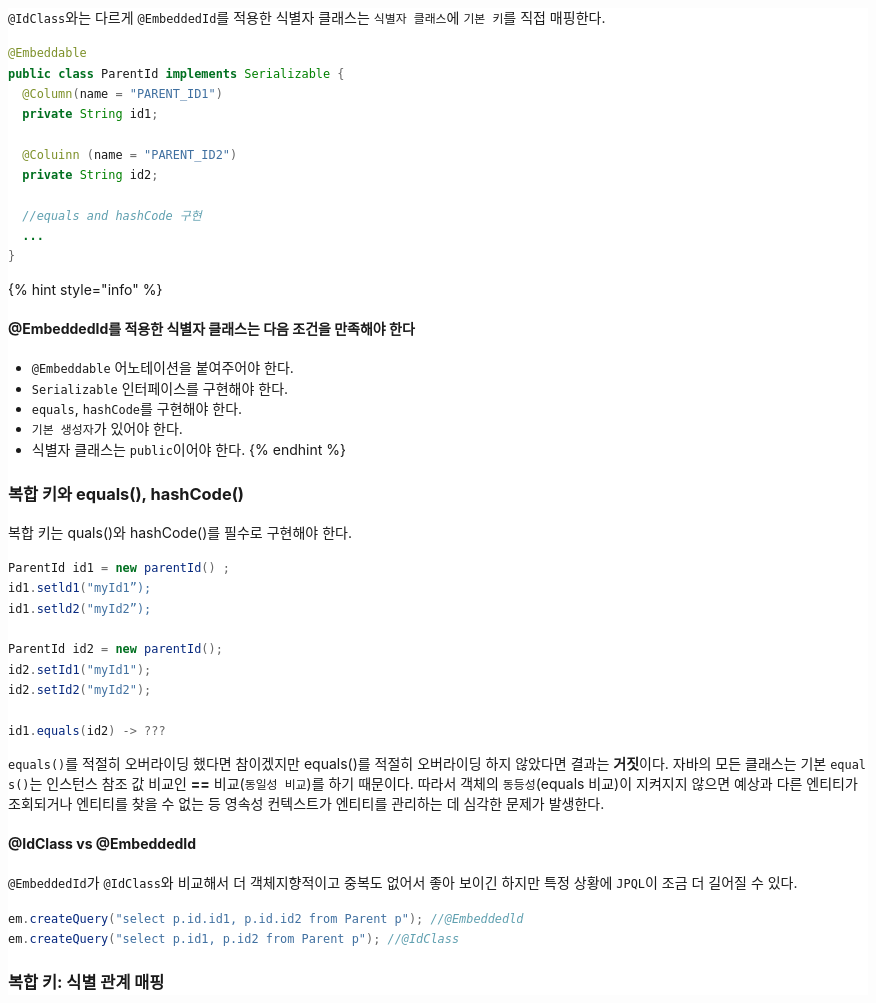 `@IdClass`와는 다르게 `@EmbeddedId`를 적용한 식별자 클래스는 `식별자 클래스`에 `기본 키`를 직접 매핑한다.

```java
@Embeddable
public class ParentId implements Serializable {
  @Column(name = "PARENT_ID1")
  private String id1;

  @Coluinn (name = "PARENT_ID2")
  private String id2;
  
  //equals and hashCode 구현
  ...
}
```

{% hint style="info" %}
#### @EmbeddedId를 적용한 식별자 클래스는 다음 조건을 만족해야 한다

* `@Embeddable` 어노테이션을 붙여주어야 한다.
* `Serializable` 인터페이스를 구현해야 한다.
* `equals`, `hashCode`를 구현해야 한다.
* `기본 생성자`가 있어야 한다.
* 식별자 클래스는 `public`이어야 한다.
{% endhint %}

### 복합 키와 equals\(\), hashCode\(\)

복합 키는 quals\(\)와 hashCode\(\)를 필수로 구현해야 한다.

```java
ParentId id1 = new parentId() ;
id1.setld1("myId1”);
id1.setld2("myId2”);

ParentId id2 = new parentId();
id2.setId1("myId1");
id2.setId2("myId2");

id1.equals(id2) -> ???
```

`equals()`를 적절히 오버라이딩 했다면 참이겠지만 equals\(\)를 적절히 오버라이딩 하지 않았다면 결과는 **거짓**이다. 자바의 모든 클래스는 기본 `equals()`는 인스턴스 참조 값 비교인 **==** 비교\(`동일성 비교`\)를 하기 때문이다. 따라서 객체의 `동등성`\(equals 비교\)이 지켜지지 않으면 예상과 다른 엔티티가 조회되거나 엔티티를 찾을 수 없는 등 영속성 컨텍스트가 엔티티를 관리하는 데 심각한 문제가 발생한다.

#### @IdClass vs @EmbeddedId

`@EmbeddedId`가 `@IdClass`와 비교해서 더 객체지향적이고 중복도 없어서 좋아 보이긴 하지만 특정 상황에 `JPQL`이 조금 더 길어질 수 있다.

```java
em.createQuery("select p.id.id1, p.id.id2 from Parent p"); //@Embeddedld
em.createQuery("select p.id1, p.id2 from Parent p"); //@IdClass
```

### 복합 키: 식별 관계 매핑
